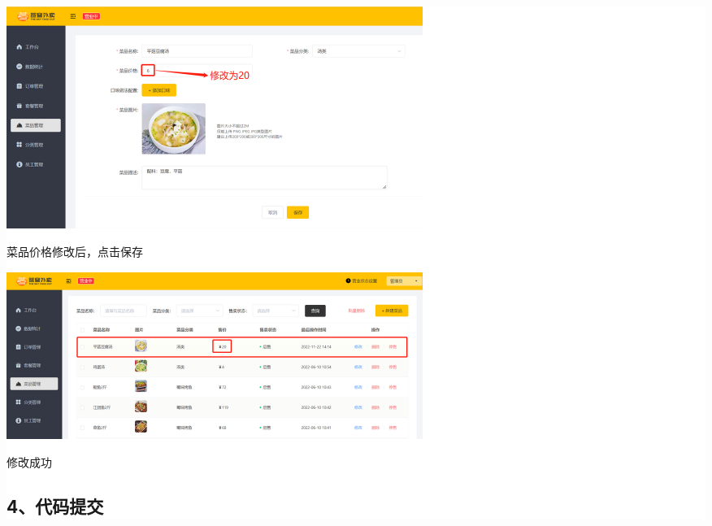 <img src="img/image45.png" alt="image45" style="zoom:50%;" /> 

菜品价格修改后，点击保存

<img src="img/image46.png" alt="image46" style="zoom:50%;" /> 

修改成功

## 4、代码提交
